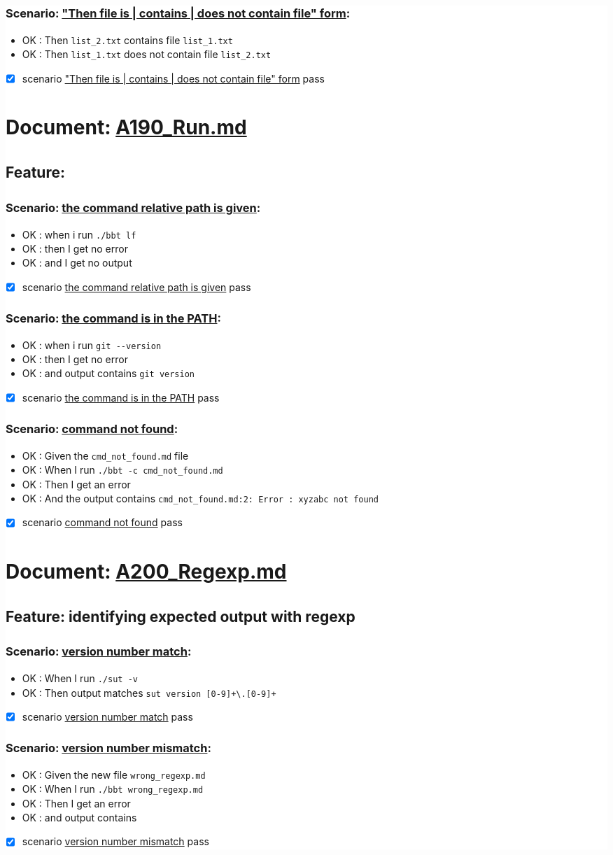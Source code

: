    ### Scenario: ["Then file is | contains | does not contain file" form](..\..\features\A170_File_vs_File_Name.md): 
   - OK : Then `list_2.txt` contains file `list_1.txt`  
   - OK : Then `list_1.txt` does not contain file `list_2.txt`  
   - [X] scenario   ["Then file is | contains | does not contain file" form](..\..\features\A170_File_vs_File_Name.md) pass  


# Document: [A190_Run.md](..\..\features\A190_Run.md)  
  ## Feature:   
   ### Scenario: [the command relative path is given](..\..\features\A190_Run.md): 
   - OK : when i run `./bbt lf`  
   - OK : then I get no error  
   - OK : and  I get no output  
   - [X] scenario   [the command relative path is given](..\..\features\A190_Run.md) pass  

   ### Scenario: [the command is in the PATH](..\..\features\A190_Run.md): 
   - OK : when i run `git --version`  
   - OK : then I get no error  
   - OK : and  output contains `git version`  
   - [X] scenario   [the command is in the PATH](..\..\features\A190_Run.md) pass  

   ### Scenario: [command not found](..\..\features\A190_Run.md): 
   - OK : Given the `cmd_not_found.md` file   
   - OK : When I run `./bbt -c cmd_not_found.md`  
   - OK : Then I get an error  
   - OK : And  the output contains `cmd_not_found.md:2: Error : xyzabc not found`  
   - [X] scenario   [command not found](..\..\features\A190_Run.md) pass  


# Document: [A200_Regexp.md](..\..\features\A200_Regexp.md)  
  ## Feature: identifying expected output with regexp  
   ### Scenario: [version number match](..\..\features\A200_Regexp.md): 
   - OK : When I run `./sut -v`  
   - OK : Then output matches `sut version [0-9]+\.[0-9]+`  
   - [X] scenario   [version number match](..\..\features\A200_Regexp.md) pass  

   ### Scenario: [version number mismatch](..\..\features\A200_Regexp.md): 
   - OK : Given the new file `wrong_regexp.md`  
   - OK : When I run `./bbt wrong_regexp.md`  
   - OK : Then I get an error  
   - OK : and output contains   
   - [X] scenario   [version number mismatch](..\..\features\A200_Regexp.md) pass  

